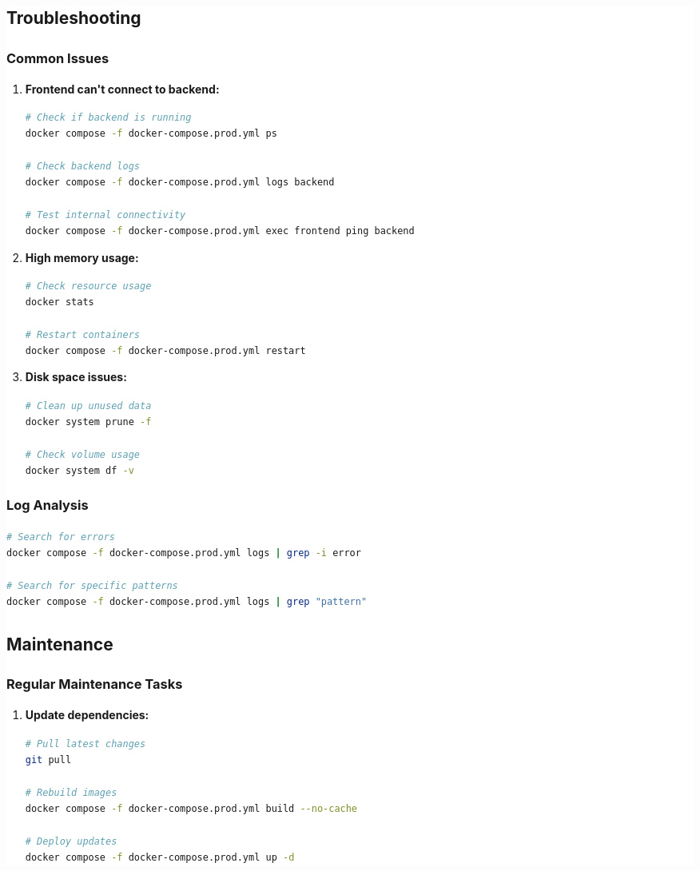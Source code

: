 ## Troubleshooting

### Common Issues

1. **Frontend can't connect to backend:**
   ```bash
   # Check if backend is running
   docker compose -f docker-compose.prod.yml ps

   # Check backend logs
   docker compose -f docker-compose.prod.yml logs backend

   # Test internal connectivity
   docker compose -f docker-compose.prod.yml exec frontend ping backend
   ```

2. **High memory usage:**
   ```bash
   # Check resource usage
   docker stats

   # Restart containers
   docker compose -f docker-compose.prod.yml restart
   ```

3. **Disk space issues:**
   ```bash
   # Clean up unused data
   docker system prune -f

   # Check volume usage
   docker system df -v
   ```

### Log Analysis

```bash
# Search for errors
docker compose -f docker-compose.prod.yml logs | grep -i error

# Search for specific patterns
docker compose -f docker-compose.prod.yml logs | grep "pattern"
```

## Maintenance

### Regular Maintenance Tasks

1. **Update dependencies:**
   ```bash
   # Pull latest changes
   git pull

   # Rebuild images
   docker compose -f docker-compose.prod.yml build --no-cache

   # Deploy updates
   docker compose -f docker-compose.prod.yml up -d
   ```
